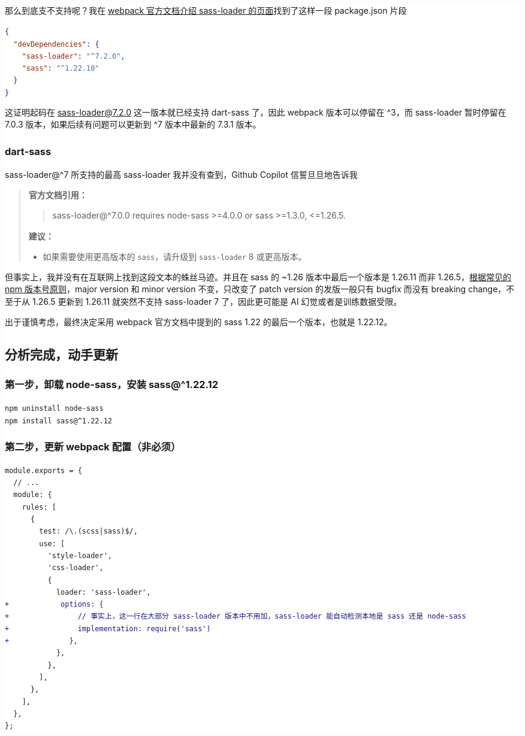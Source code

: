 那么到底支不支持呢？我在 [webpack 官方文档介绍 sass-loader 的页面](https://www.webpackjs.com/loaders/sass-loader/)找到了这样一段 package.json 片段

```json
{
  "devDependencies": {
    "sass-loader": "^7.2.0",
    "sass": "^1.22.10"
  }
}
```

这证明起码在 sass-loader@7.2.0 这一版本就已经支持 dart-sass 了，因此 webpack 版本可以停留在 ^3，而 sass-loader 暂时停留在 7.0.3 版本，如果后续有问题可以更新到 ^7 版本中最新的 7.3.1 版本。

### dart-sass

sass-loader@^7 所支持的最高 sass-loader 我并没有查到，Github Copilot 信誓旦旦地告诉我

> **官方文档引用：**
>
> > sass-loader@^7.0.0 requires node-sass >=4.0.0 or sass >=1.3.0, <=1.26.5.
>
> **建议：**
>
> - 如果需要使用更高版本的 `sass`，请升级到 `sass-loader` 8 或更高版本。

但事实上，我并没有在互联网上找到这段文本的蛛丝马迹。并且在 sass 的 ~1.26 版本中最后一个版本是 1.26.11 而非 1.26.5，[根据常见的 npm 版本号原则](https://docs.npmjs.com/about-semantic-versioning)，major version 和 minor version 不变，只改变了 patch version 的发版一般只有 bugfix 而没有 breaking change，不至于从 1.26.5 更新到 1.26.11 就突然不支持 sass-loader 7 了，因此更可能是 AI 幻觉或者是训练数据受限。

出于谨慎考虑，最终决定采用 webpack 官方文档中提到的 sass 1.22 的最后一个版本，也就是 1.22.12。

## 分析完成，动手更新

### 第一步，卸载 node-sass，安装 sass@^1.22.12

```bash
npm uninstall node-sass
npm install sass@^1.22.12
```

### 第二步，更新 webpack 配置（非必须）

```diff
module.exports = {
  // ...
  module: {
    rules: [
      {
        test: /\.(scss|sass)$/,
        use: [
          'style-loader',
          'css-loader',
          {
            loader: 'sass-loader',
+            options: {
+                // 事实上，这一行在大部分 sass-loader 版本中不用加，sass-loader 能自动检测本地是 sass 还是 node-sass
+                implementation: require('sass')
+              },
            },
          },
        ],
      },
    ],
  },
};
```
